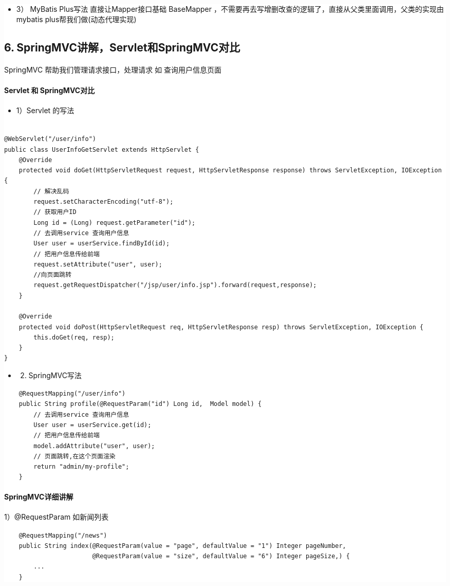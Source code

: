 - 3） MyBatis Plus写法
直接让Mapper接口基础 BaseMapper ，不需要再去写增删改查的逻辑了，直接从父类里面调用，父类的实现由mybatis plus帮我们做(动态代理实现)


## 6. SpringMVC讲解，Servlet和SpringMVC对比
SpringMVC 帮助我们管理请求接口，处理请求
如 查询用户信息页面

#### Servlet 和 SpringMVC对比
- 1）Servlet 的写法
```

@WebServlet("/user/info")
public class UserInfoGetServlet extends HttpServlet {
    @Override
    protected void doGet(HttpServletRequest request, HttpServletResponse response) throws ServletException, IOException {
        // 解决乱码
        request.setCharacterEncoding("utf-8");
        // 获取用户ID
        Long id = (Long) request.getParameter("id");
       	// 去调用service 查询用户信息
       	User user = userService.findById(id);
        // 把用户信息传给前端 
        request.setAttribute("user", user);
        //向页面跳转
        request.getRequestDispatcher("/jsp/user/info.jsp").forward(request,response);
    }

    @Override
    protected void doPost(HttpServletRequest req, HttpServletResponse resp) throws ServletException, IOException {
        this.doGet(req, resp);
    }
}
```

- 2) SpringMVC写法
```
    @RequestMapping("/user/info")
    public String profile(@RequestParam("id") Long id,  Model model) {
    	// 去调用service 查询用户信息
        User user = userService.get(id);
        // 把用户信息传给前端 
        model.addAttribute("user", user);
        // 页面跳转,在这个页面渲染
        return "admin/my-profile";
    }
```


#### SpringMVC详细讲解
1）@RequestParam
如新闻列表
```
	@RequestMapping("/news")
    public String index(@RequestParam(value = "page", defaultValue = "1") Integer pageNumber,
                        @RequestParam(value = "size", defaultValue = "6") Integer pageSize,) {
        ...
    }

```
